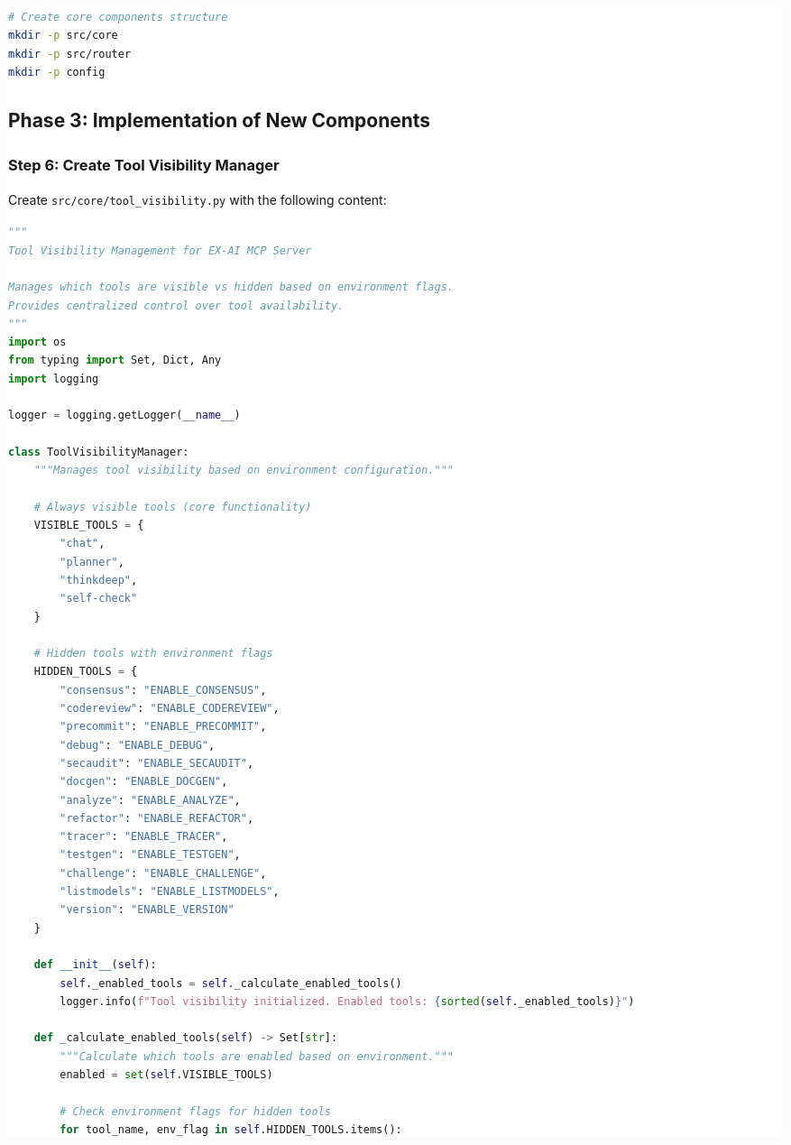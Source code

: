 ```bash
# Create core components structure
mkdir -p src/core
mkdir -p src/router
mkdir -p config
```

## Phase 3: Implementation of New Components

### Step 6: Create Tool Visibility Manager

Create `src/core/tool_visibility.py` with the following content:

```python
"""
Tool Visibility Management for EX-AI MCP Server

Manages which tools are visible vs hidden based on environment flags.
Provides centralized control over tool availability.
"""
import os
from typing import Set, Dict, Any
import logging

logger = logging.getLogger(__name__)

class ToolVisibilityManager:
    """Manages tool visibility based on environment configuration."""
    
    # Always visible tools (core functionality)
    VISIBLE_TOOLS = {
        "chat",
        "planner", 
        "thinkdeep",
        "self-check"
    }
    
    # Hidden tools with environment flags
    HIDDEN_TOOLS = {
        "consensus": "ENABLE_CONSENSUS",
        "codereview": "ENABLE_CODEREVIEW", 
        "precommit": "ENABLE_PRECOMMIT",
        "debug": "ENABLE_DEBUG",
        "secaudit": "ENABLE_SECAUDIT",
        "docgen": "ENABLE_DOCGEN",
        "analyze": "ENABLE_ANALYZE",
        "refactor": "ENABLE_REFACTOR",
        "tracer": "ENABLE_TRACER",
        "testgen": "ENABLE_TESTGEN",
        "challenge": "ENABLE_CHALLENGE",
        "listmodels": "ENABLE_LISTMODELS",
        "version": "ENABLE_VERSION"
    }
    
    def __init__(self):
        self._enabled_tools = self._calculate_enabled_tools()
        logger.info(f"Tool visibility initialized. Enabled tools: {sorted(self._enabled_tools)}")
    
    def _calculate_enabled_tools(self) -> Set[str]:
        """Calculate which tools are enabled based on environment."""
        enabled = set(self.VISIBLE_TOOLS)
        
        # Check environment flags for hidden tools
        for tool_name, env_flag in self.HIDDEN_TOOLS.items():
```